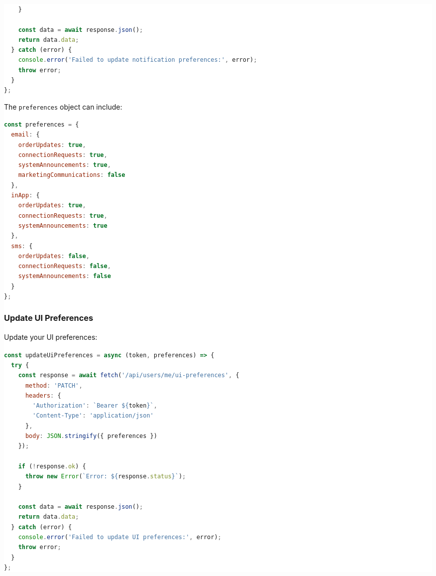 ```javascript
    }
    
    const data = await response.json();
    return data.data;
  } catch (error) {
    console.error('Failed to update notification preferences:', error);
    throw error;
  }
};
```

The `preferences` object can include:
```javascript
const preferences = {
  email: {
    orderUpdates: true,
    connectionRequests: true,
    systemAnnouncements: true,
    marketingCommunications: false
  },
  inApp: {
    orderUpdates: true,
    connectionRequests: true,
    systemAnnouncements: true
  },
  sms: {
    orderUpdates: false,
    connectionRequests: false,
    systemAnnouncements: false
  }
};
```

### Update UI Preferences

Update your UI preferences:

```javascript
const updateUiPreferences = async (token, preferences) => {
  try {
    const response = await fetch('/api/users/me/ui-preferences', {
      method: 'PATCH',
      headers: {
        'Authorization': `Bearer ${token}`,
        'Content-Type': 'application/json'
      },
      body: JSON.stringify({ preferences })
    });
    
    if (!response.ok) {
      throw new Error(`Error: ${response.status}`);
    }
    
    const data = await response.json();
    return data.data;
  } catch (error) {
    console.error('Failed to update UI preferences:', error);
    throw error;
  }
};
```
